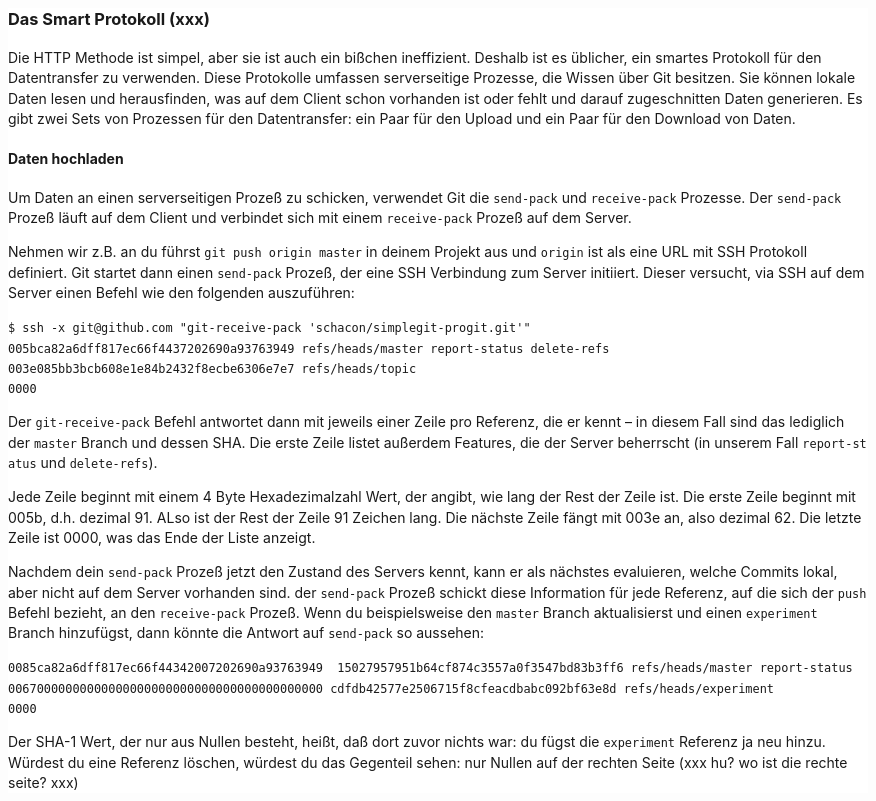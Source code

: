 
### Das Smart Protokoll (xxx) ###



Die HTTP Methode ist simpel, aber sie ist auch ein bißchen ineffizient. Deshalb ist es üblicher, ein smartes Protokoll für den Datentransfer zu verwenden. Diese Protokolle umfassen serverseitige Prozesse, die Wissen über Git besitzen. Sie können lokale Daten lesen und herausfinden, was auf dem Client schon vorhanden ist oder fehlt und darauf zugeschnitten Daten generieren. Es gibt zwei Sets von Prozessen für den Datentransfer: ein Paar für den Upload und ein Paar für den Download von Daten.


#### Daten hochladen ####



Um Daten an einen serverseitigen Prozeß zu schicken, verwendet Git die `send-pack` und `receive-pack` Prozesse. Der `send-pack` Prozeß läuft auf dem Client und verbindet sich mit einem `receive-pack` Prozeß auf dem Server.



Nehmen wir z.B. an du führst `git push origin master` in deinem Projekt aus und `origin` ist als eine URL mit SSH Protokoll definiert. Git startet dann einen `send-pack` Prozeß, der eine SSH Verbindung zum Server initiiert. Dieser versucht, via SSH auf dem Server einen Befehl wie den folgenden auszuführen:

	$ ssh -x git@github.com "git-receive-pack 'schacon/simplegit-progit.git'"
	005bca82a6dff817ec66f4437202690a93763949 refs/heads/master report-status delete-refs
	003e085bb3bcb608e1e84b2432f8ecbe6306e7e7 refs/heads/topic
	0000



Der `git-receive-pack` Befehl antwortet dann mit jeweils einer Zeile pro Referenz, die er kennt – in diesem Fall sind das lediglich der `master` Branch und dessen SHA. Die erste Zeile listet außerdem Features, die der Server beherrscht (in unserem Fall `report-status` und `delete-refs`).



Jede Zeile beginnt mit einem 4 Byte Hexadezimalzahl Wert, der angibt, wie lang der Rest der Zeile ist. Die erste Zeile beginnt mit 005b, d.h. dezimal 91. ALso ist der Rest der Zeile 91 Zeichen lang. Die nächste Zeile fängt mit 003e an, also dezimal 62. Die letzte Zeile ist 0000, was das Ende der Liste anzeigt.



Nachdem dein `send-pack` Prozeß jetzt den Zustand des Servers kennt, kann er als nächstes evaluieren, welche Commits lokal, aber nicht auf dem Server vorhanden sind. der `send-pack` Prozeß schickt diese Information für jede Referenz, auf die sich der `push` Befehl bezieht, an den `receive-pack` Prozeß. Wenn du beispielsweise den `master` Branch aktualisierst und einen `experiment` Branch hinzufügst, dann könnte die Antwort auf `send-pack` so aussehen:

	0085ca82a6dff817ec66f44342007202690a93763949  15027957951b64cf874c3557a0f3547bd83b3ff6 refs/heads/master report-status
	00670000000000000000000000000000000000000000 cdfdb42577e2506715f8cfeacdbabc092bf63e8d refs/heads/experiment
	0000



Der SHA-1 Wert, der nur aus Nullen besteht, heißt, daß dort zuvor nichts war: du fügst die `experiment` Referenz ja neu hinzu. Würdest du eine Referenz löschen, würdest du das Gegenteil sehen: nur Nullen auf der rechten Seite (xxx hu? wo ist die rechte seite? xxx)
